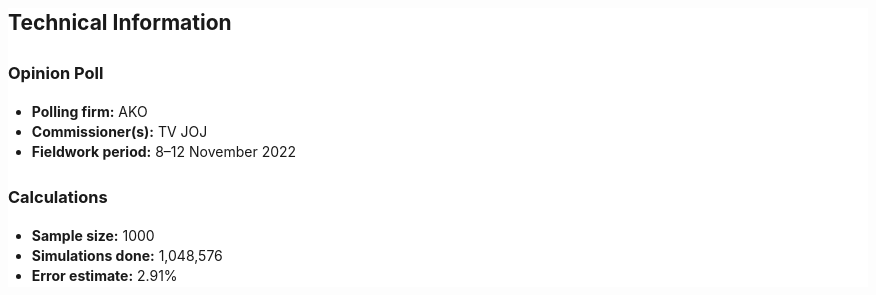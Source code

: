 
## Technical Information

### Opinion Poll

+ **Polling firm:** AKO
+ **Commissioner(s):** TV JOJ
+ **Fieldwork period:** 8–12 November 2022

### Calculations

+ **Sample size:** 1000
+ **Simulations done:** 1,048,576
+ **Error estimate:** 2.91%

